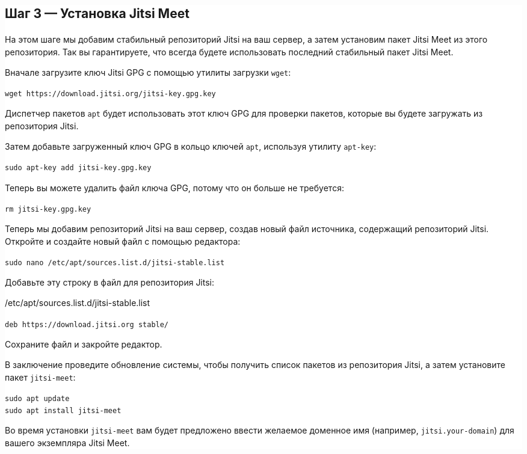 ## Шаг 3 — Установка Jitsi Meet

На этом шаге мы добавим стабильный репозиторий Jitsi на ваш сервер, а затем установим пакет Jitsi Meet из этого репозитория. Так вы гарантируете, что всегда будете использовать последний стабильный пакет Jitsi Meet.

Вначале загрузите ключ Jitsi GPG с помощью утилиты загрузки `wget`:

```
wget https://download.jitsi.org/jitsi-key.gpg.key

```

Диспетчер пакетов `apt` будет использовать этот ключ GPG для проверки пакетов, которые вы будете загружать из репозитория Jitsi.

Затем добавьте загруженный ключ GPG в кольцо ключей `apt`, используя утилиту `apt-key`:

```
sudo apt-key add jitsi-key.gpg.key

```

Теперь вы можете удалить файл ключа GPG, потому что он больше не требуется:

```
rm jitsi-key.gpg.key

```

Теперь мы добавим репозиторий Jitsi на ваш сервер, создав новый файл источника, содержащий репозиторий Jitsi. Откройте и создайте новый файл с помощью редактора:

```
sudo nano /etc/apt/sources.list.d/jitsi-stable.list

```

Добавьте эту строку в файл для репозитория Jitsi:

/etc/apt/sources.list.d/jitsi\-stable.list

```
deb https://download.jitsi.org stable/

```

Сохраните файл и закройте редактор.

В заключение проведите обновление системы, чтобы получить список пакетов из репозитория Jitsi, а затем установите пакет `jitsi-meet`:

```
sudo apt update
sudo apt install jitsi-meet

```

Во время установки `jitsi-meet` вам будет предложено ввести желаемое доменное имя (например, `jitsi.your-domain`) для вашего экземпляра Jitsi Meet.
